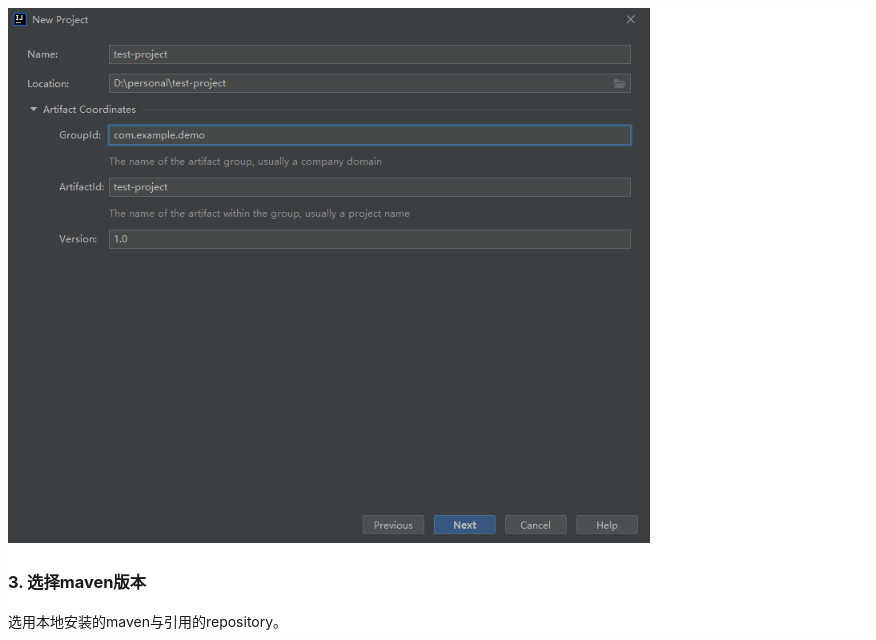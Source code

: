 <img src="Maven父子项目搭建指南/Named-Project.png" alt="Named-Project" style="zoom:80%;" />

### 3. 选择maven版本

选用本地安装的maven与引用的repository。

